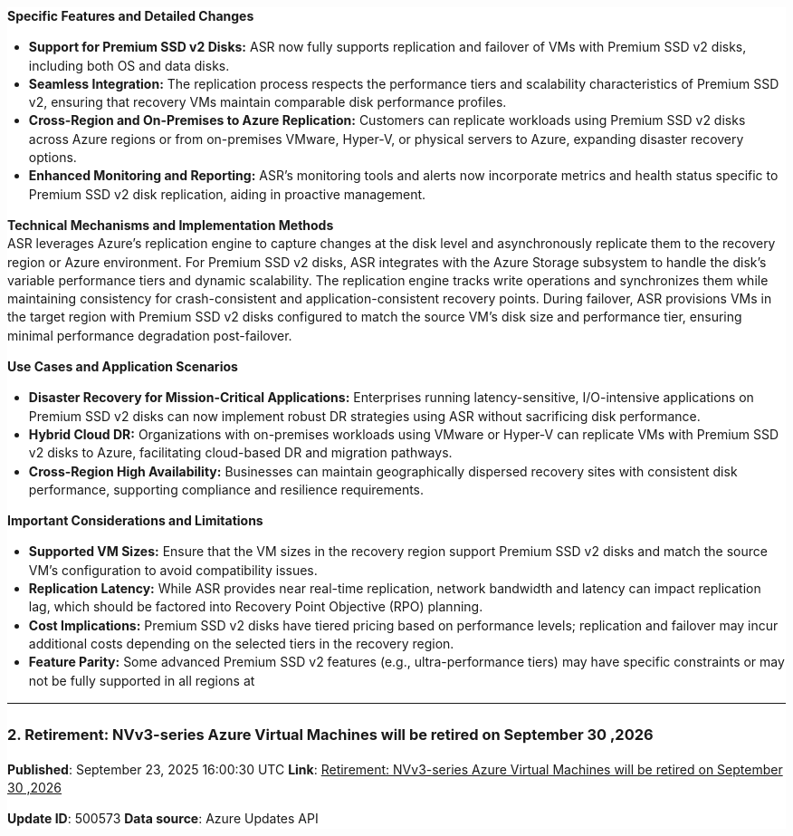 **Specific Features and Detailed Changes**  
- **Support for Premium SSD v2 Disks:** ASR now fully supports replication and failover of VMs with Premium SSD v2 disks, including both OS and data disks.  
- **Seamless Integration:** The replication process respects the performance tiers and scalability characteristics of Premium SSD v2, ensuring that recovery VMs maintain comparable disk performance profiles.  
- **Cross-Region and On-Premises to Azure Replication:** Customers can replicate workloads using Premium SSD v2 disks across Azure regions or from on-premises VMware, Hyper-V, or physical servers to Azure, expanding disaster recovery options.  
- **Enhanced Monitoring and Reporting:** ASR’s monitoring tools and alerts now incorporate metrics and health status specific to Premium SSD v2 disk replication, aiding in proactive management.

**Technical Mechanisms and Implementation Methods**  
ASR leverages Azure’s replication engine to capture changes at the disk level and asynchronously replicate them to the recovery region or Azure environment. For Premium SSD v2 disks, ASR integrates with the Azure Storage subsystem to handle the disk’s variable performance tiers and dynamic scalability. The replication engine tracks write operations and synchronizes them while maintaining consistency for crash-consistent and application-consistent recovery points. During failover, ASR provisions VMs in the target region with Premium SSD v2 disks configured to match the source VM’s disk size and performance tier, ensuring minimal performance degradation post-failover.

**Use Cases and Application Scenarios**  
- **Disaster Recovery for Mission-Critical Applications:** Enterprises running latency-sensitive, I/O-intensive applications on Premium SSD v2 disks can now implement robust DR strategies using ASR without sacrificing disk performance.  
- **Hybrid Cloud DR:** Organizations with on-premises workloads using VMware or Hyper-V can replicate VMs with Premium SSD v2 disks to Azure, facilitating cloud-based DR and migration pathways.  
- **Cross-Region High Availability:** Businesses can maintain geographically dispersed recovery sites with consistent disk performance, supporting compliance and resilience requirements.

**Important Considerations and Limitations**  
- **Supported VM Sizes:** Ensure that the VM sizes in the recovery region support Premium SSD v2 disks and match the source VM’s configuration to avoid compatibility issues.  
- **Replication Latency:** While ASR provides near real-time replication, network bandwidth and latency can impact replication lag, which should be factored into Recovery Point Objective (RPO) planning.  
- **Cost Implications:** Premium SSD v2 disks have tiered pricing based on performance levels; replication and failover may incur additional costs depending on the selected tiers in the recovery region.  
- **Feature Parity:** Some advanced Premium SSD v2 features (e.g., ultra-performance tiers) may have specific constraints or may not be fully supported in all regions at

---

### 2. Retirement: NVv3-series Azure Virtual Machines will be retired on September 30 ,2026

**Published**: September 23, 2025 16:00:30 UTC
**Link**: [Retirement: NVv3-series Azure Virtual Machines will be retired on September 30 ,2026](https://azure.microsoft.com/updates?id=500573)

**Update ID**: 500573
**Data source**: Azure Updates API
